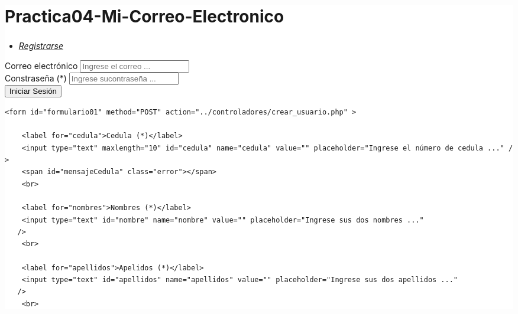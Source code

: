 # Practica04-Mi-Correo-Electronico
<!DOCTYPE html>
<html>
<head>
 <meta charset="UTF-8">
 <title>Iniciar sesión</title>
 <link type="text/css" rel="stylesheet" href="../../css/estilos.css "/>
</head>

<body>
    <head>
        <ul>
            <li><em><a href="formulario.html">Registrarse</a></em></li>
        </ul>
    </head>
 <form id="formulario02" method="POST" action="../controladores/login.php">
 <label for="correo">Correo electrónico </label>
 <input type="text" id="correo" name="correo" value="" placeholder="Ingrese el correo ..."/>
 <br>
 <label for="nombres">Constraseña (*)</label>
 <input type="password" id="contrasena" name="contrasena" value="" placeholder="Ingrese su
contraseña ..."/>
 <br>
 <input type="submit" id="login" name="login" value="Iniciar Sesión" />

 </form>

</body>
</html>
<!DOCTYPE html>
<html>
<head>
    <meta charset="UTF-8">
    <link type="text/css" rel="stylesheet" href=" ../../css/estilos.css "/>
    
</head>
<body>

    <form id="formulario01" method="POST" action="../controladores/crear_usuario.php" >
          
        <label for="cedula">Cedula (*)</label>
        <input type="text" maxlength="10" id="cedula" name="cedula" value="" placeholder="Ingrese el número de cedula ..." />
        <span id="mensajeCedula" class="error"></span>        
        <br>

        <label for="nombres">Nombres (*)</label>
        <input type="text" id="nombre" name="nombre" value="" placeholder="Ingrese sus dos nombres ..."
       />
        <br>

        <label for="apellidos">Apelidos (*)</label>
        <input type="text" id="apellidos" name="apellidos" value="" placeholder="Ingrese sus dos apellidos ..." 
       />
        <br>
